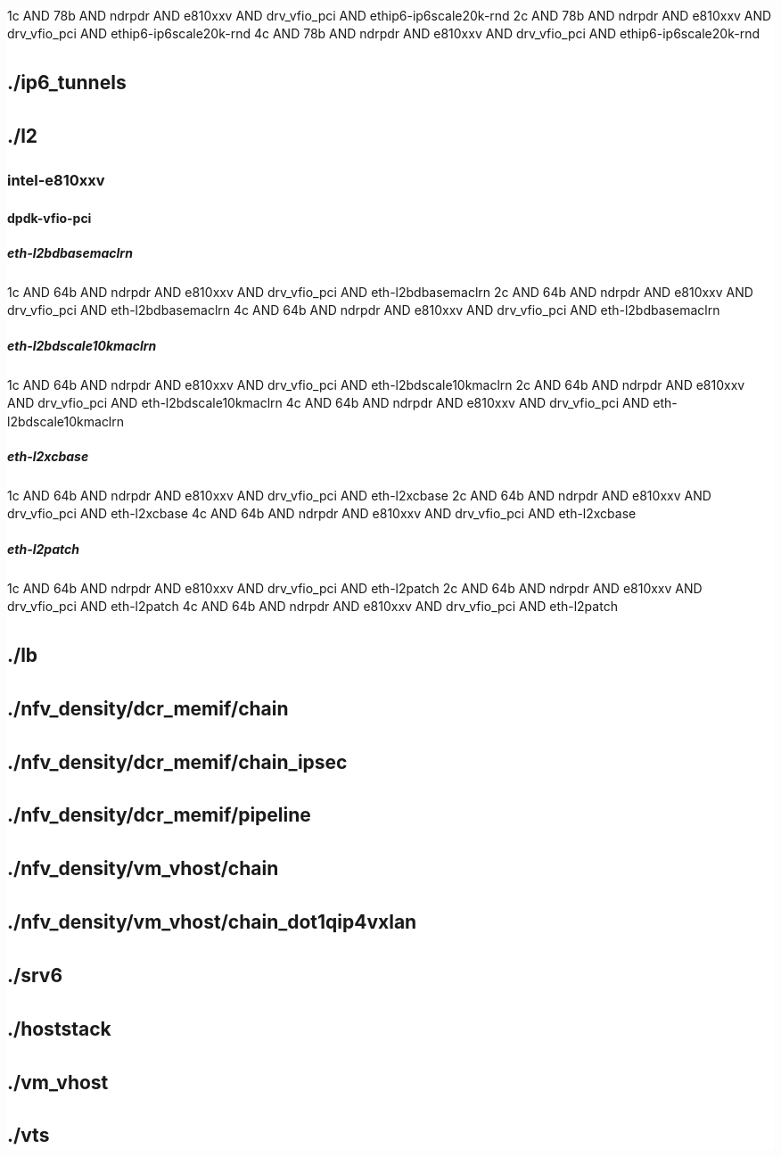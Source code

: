 1c AND 78b AND ndrpdr AND e810xxv AND drv_vfio_pci AND ethip6-ip6scale20k-rnd
2c AND 78b AND ndrpdr AND e810xxv AND drv_vfio_pci AND ethip6-ip6scale20k-rnd
4c AND 78b AND ndrpdr AND e810xxv AND drv_vfio_pci AND ethip6-ip6scale20k-rnd
## ./ip6_tunnels
## ./l2
### intel-e810xxv
#### dpdk-vfio-pci
##### eth-l2bdbasemaclrn
1c AND 64b AND ndrpdr AND e810xxv AND drv_vfio_pci AND eth-l2bdbasemaclrn
2c AND 64b AND ndrpdr AND e810xxv AND drv_vfio_pci AND eth-l2bdbasemaclrn
4c AND 64b AND ndrpdr AND e810xxv AND drv_vfio_pci AND eth-l2bdbasemaclrn
##### eth-l2bdscale10kmaclrn
1c AND 64b AND ndrpdr AND e810xxv AND drv_vfio_pci AND eth-l2bdscale10kmaclrn
2c AND 64b AND ndrpdr AND e810xxv AND drv_vfio_pci AND eth-l2bdscale10kmaclrn
4c AND 64b AND ndrpdr AND e810xxv AND drv_vfio_pci AND eth-l2bdscale10kmaclrn
##### eth-l2xcbase
1c AND 64b AND ndrpdr AND e810xxv AND drv_vfio_pci AND eth-l2xcbase
2c AND 64b AND ndrpdr AND e810xxv AND drv_vfio_pci AND eth-l2xcbase
4c AND 64b AND ndrpdr AND e810xxv AND drv_vfio_pci AND eth-l2xcbase
##### eth-l2patch
1c AND 64b AND ndrpdr AND e810xxv AND drv_vfio_pci AND eth-l2patch
2c AND 64b AND ndrpdr AND e810xxv AND drv_vfio_pci AND eth-l2patch
4c AND 64b AND ndrpdr AND e810xxv AND drv_vfio_pci AND eth-l2patch
## ./lb
## ./nfv_density/dcr_memif/chain
## ./nfv_density/dcr_memif/chain_ipsec
## ./nfv_density/dcr_memif/pipeline
## ./nfv_density/vm_vhost/chain
## ./nfv_density/vm_vhost/chain_dot1qip4vxlan
## ./srv6
## ./hoststack
## ./vm_vhost
## ./vts
